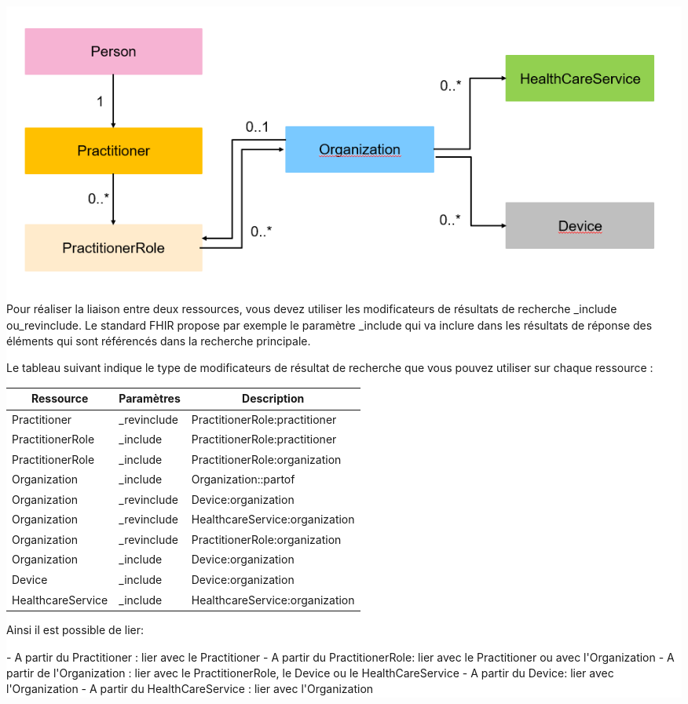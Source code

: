 <img src="img/modelisation.png" style="width:100%;">

Pour réaliser la liaison entre deux ressources, vous devez utiliser les modificateurs de résultats de recherche _include ou_revinclude. Le standard FHIR propose par exemple le paramètre _include qui va inclure dans les résultats de réponse des éléments qui sont référencés dans la recherche principale. 

Le tableau suivant indique le type de modificateurs de résultat de recherche que vous pouvez utiliser sur chaque ressource :

| Ressource         | Paramètres  | Description                       |
| ---               | ---         | ---                               |
| Practitioner      | _revinclude | PractitionerRole:practitioner     |
| PractitionerRole  | _include    | PractitionerRole:practitioner     |
| PractitionerRole  | _include    | PractitionerRole:organization     |
| Organization      | _include    | Organization::partof              |
| Organization      | _revinclude | Device:organization               |
| Organization      | _revinclude | HealthcareService:organization    |
| Organization      | _revinclude | PractitionerRole:organization     |
| Organization      | _include    | Device:organization               |
| Device            | _include    | Device:organization               |
| HealthcareService | _include    | HealthcareService:organization    |

Ainsi il est possible de lier:
<div class="wysiwyg" markdown="1">
- A partir du Practitioner : lier avec le Practitioner
- A partir du PractitionerRole: lier avec le Practitioner ou avec l'Organization
- A partir de l'Organization : lier avec le PractitionerRole, le Device ou le HealthCareService
- A partir du Device: lier avec l'Organization
- A partir du HealthCareService : lier avec l'Organization
</div>
